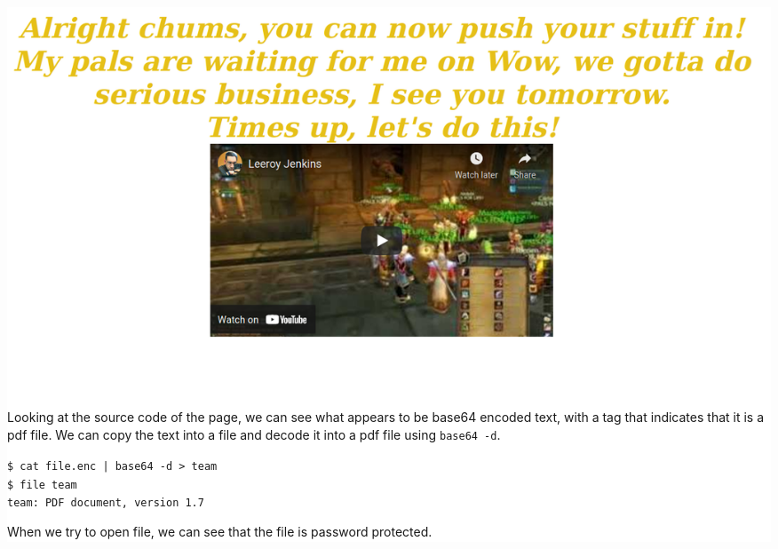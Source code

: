 ![leeeeerrrroooyyyy](/img/palsforlife/leeroy_30180.png)

Looking at the source code of the page, we can see what appears to be base64 encoded text, with a tag that indicates that it is a pdf file. We can copy the text into a file and decode it into a pdf file using `base64 -d`. 

```
$ cat file.enc | base64 -d > team
$ file team
team: PDF document, version 1.7
```

When we try to open file, we can see that the file is password protected. 
